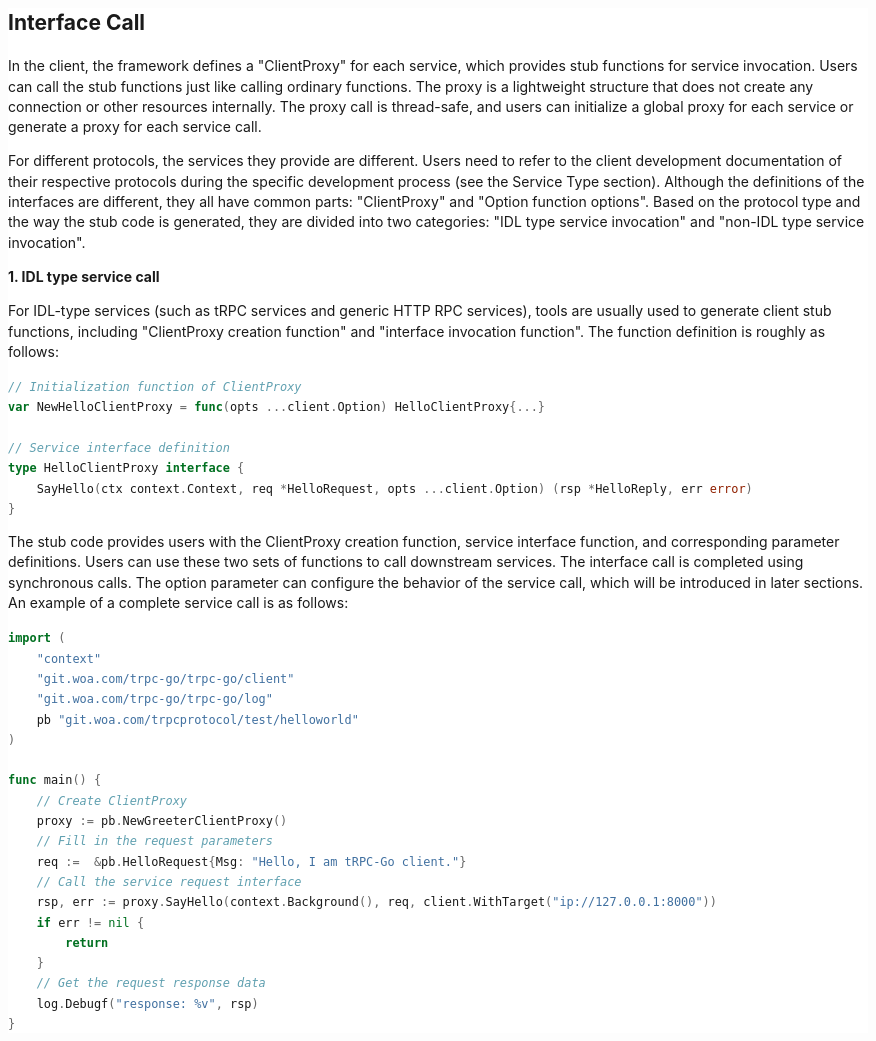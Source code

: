 ## Interface Call

In the client, the framework defines a "ClientProxy" for each service, which provides stub functions for service invocation. Users can call the stub functions just like calling ordinary functions. The proxy is a lightweight structure that does not create any connection or other resources internally. The proxy call is thread-safe, and users can initialize a global proxy for each service or generate a proxy for each service call.

For different protocols, the services they provide are different. Users need to refer to the client development documentation of their respective protocols during the specific development process (see the Service Type section). Although the definitions of the interfaces are different, they all have common parts: "ClientProxy" and "Option function options". Based on the protocol type and the way the stub code is generated, they are divided into two categories: "IDL type service invocation" and "non-IDL type service invocation".

**1. IDL type service call**

For IDL-type services (such as tRPC services and generic HTTP RPC services), tools are usually used to generate client stub functions, including "ClientProxy creation function" and "interface invocation function". The function definition is roughly as follows:

```go
// Initialization function of ClientProxy
var NewHelloClientProxy = func(opts ...client.Option) HelloClientProxy{...}

// Service interface definition
type HelloClientProxy interface {
    SayHello(ctx context.Context, req *HelloRequest, opts ...client.Option) (rsp *HelloReply, err error)
}
```

The stub code provides users with the ClientProxy creation function, service interface function, and corresponding parameter definitions. Users can use these two sets of functions to call downstream services. The interface call is completed using synchronous calls. The option parameter can configure the behavior of the service call, which will be introduced in later sections. An example of a complete service call is as follows:

```go
import (
    "context"
    "git.woa.com/trpc-go/trpc-go/client"
    "git.woa.com/trpc-go/trpc-go/log"
    pb "git.woa.com/trpcprotocol/test/helloworld"
)

func main() {
    // Create ClientProxy
    proxy := pb.NewGreeterClientProxy()
    // Fill in the request parameters
    req :=  &pb.HelloRequest{Msg: "Hello, I am tRPC-Go client."}
    // Call the service request interface
    rsp, err := proxy.SayHello(context.Background(), req, client.WithTarget("ip://127.0.0.1:8000"))
    if err != nil {
        return
    }
    // Get the request response data
    log.Debugf("response: %v", rsp)
}
```
